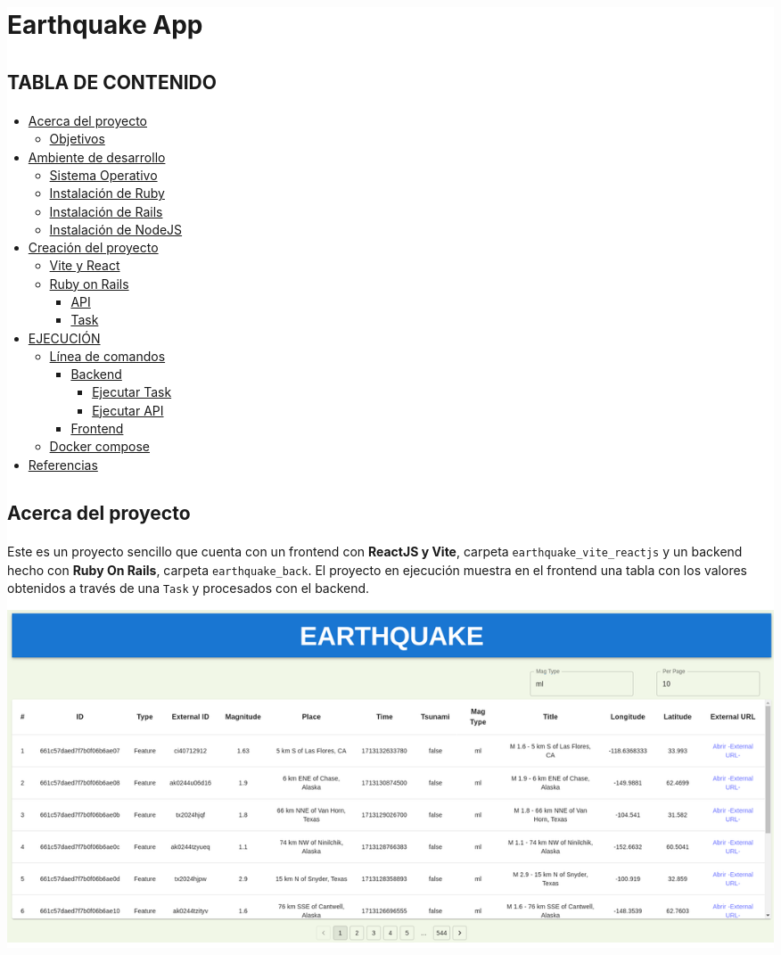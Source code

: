 # Earthquake App

## TABLA DE CONTENIDO

- [Acerca del proyecto](#acerca-del-proyecto)
  - [Objetivos](#objetivos)
- [Ambiente de desarrollo](#ambiente-de-desarrollo)
  - [Sistema Operativo](#sistema-operativo)
  - [Instalación de Ruby](#instalación-de-ruby)
  - [Instalación de Rails](#instalación-de-rails)
  - [Instalación de NodeJS](#instalación-de-nodejs)
- [Creación del proyecto](#creación-del-proyecto)
  - [Vite y React](#vite-y-react)
  - [Ruby on Rails](#ruby-on-rails)
    - [API](#api)
    - [Task](#task)
- [EJECUCIÓN](#ejecución)
  - [Línea de comandos](#línea-de-comandos)
    - [Backend](#backend)
      - [Ejecutar Task](#ejecutar-task)
      - [Ejecutar API](#ejecutar-api)
    - [Frontend](#frontend)
  - [Docker compose](#docker-compose)
- [Referencias](#referencias)

## Acerca del proyecto

Este es un proyecto sencillo que cuenta con un frontend con **ReactJS y Vite**, carpeta `earthquake_vite_reactjs` y un backend hecho con **Ruby On Rails**, carpeta `earthquake_back`. El proyecto en ejecución muestra en el frontend una tabla con los valores obtenidos a través de una `Task` y procesados con el backend.

![frontend](./assets/Frontend.png)
